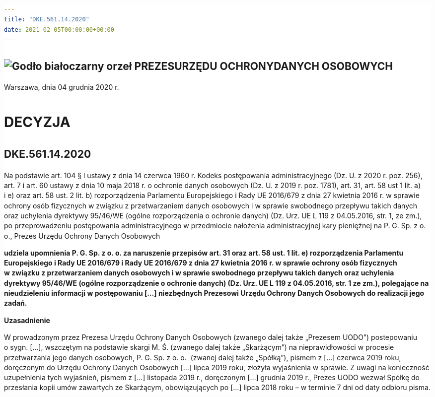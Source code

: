 ```yaml
---
title: "DKE.561.14.2020"
date: 2021-02-05T00:00:00+00:00
---
```



![Godło białoczarny orzeł](/bundles/app/img/orzeł2.png)
PREZESURZĘDU OCHRONYDANYCH OSOBOWYCH
------------------------------------




 Warszawa, dnia 04
 grudnia
 2020 r.
 


 DECYZJA
=========


DKE.561.14.2020
---------------


Na podstawie art. 104 § l ustawy z dnia 14 czerwca 1960 r. Kodeks postępowania administracyjnego (Dz. U. z 2020 r. poz. 256), art. 7 i art. 60 ustawy z dnia 10 maja 2018 r. o ochronie danych osobowych (Dz. U. z 2019 r. poz. 1781), art. 31, art. 58 ust 1 lit. a) i e) oraz art. 58 ust. 2 lit. b) rozporządzenia Parlamentu Europejskiego i Rady UE 2016/679 z dnia 27 kwietnia 2016 r. w sprawie ochrony osób fizycznych w związku z przetwarzaniem danych osobowych i w sprawie swobodnego przepływu takich danych oraz uchylenia dyrektywy 95/46/WE (ogólne rozporządzenia o ochronie danych) (Dz. Urz. UE L 119 z 04.05.2016, str. 1, ze zm.), po przeprowadzeniu postępowania administracyjnego w przedmiocie nałożenia administracyjnej kary pieniężnej na P. G. Sp. z o. o., Prezes Urzędu Ochrony Danych Osobowych


**udziela upomnienia P. G. Sp. z o. o. za naruszenie przepisów art. 31 oraz art. 58 ust. 1 lit. e) rozporządzenia Parlamentu Europejskiego i Rady UE 2016/679 i Rady UE 2016/679 z dnia 27 kwietnia 2016 r. w sprawie ochrony osób fizycznych w związku z przetwarzaniem danych osobowych i w sprawie swobodnego przepływu takich danych oraz uchylenia dyrektywy 95/46/WE (ogólne rozporządzenie o ochronie danych) (Dz. Urz. UE L 119 z 04.05.2016, str. 1 ze zm.), polegające na nieudzieleniu informacji w postępowaniu […] niezbędnych Prezesowi Urzędu Ochrony Danych Osobowych do realizacji jego zadań.**


**Uzasadnienie**


W prowadzonym przez Prezesa Urzędu Ochrony Danych Osobowych (zwanego dalej także „Prezesem UODO”) postepowaniu o sygn. [...], wszczętym na podstawie skargi M. Ś. (zwanego dalej także „Skarżącym”) na nieprawidłowości w procesie przetwarzania jego danych osobowych, P. G. Sp. z o. o.  (zwanej dalej także „Spółką”), pismem z […] czerwca 2019 roku, doręczonym do Urzędu Ochrony Danych Osobowych […] lipca 2019 roku, złożyła wyjaśnienia w sprawie. Z uwagi na konieczność uzupełnienia tych wyjaśnień, pismem z […] listopada 2019 r., doręczonym […] grudnia 2019 r., Prezes UODO wezwał Spółkę do przesłania kopii umów zawartych ze Skarżącym, obowiązujących po […] lipca 2018 roku – w terminie 7 dni od daty odbioru pisma.
